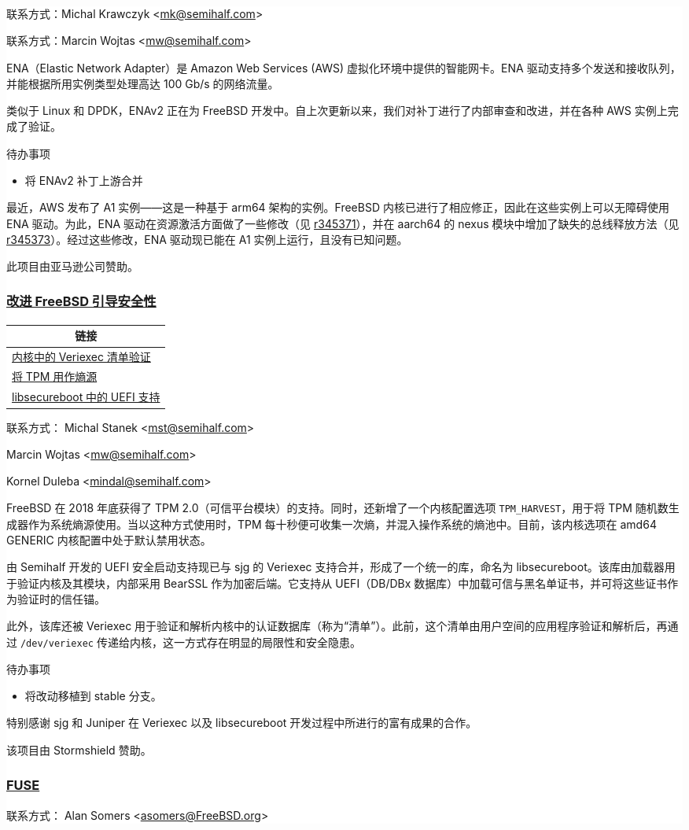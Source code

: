 联系方式：Michal Krawczyk <[mk@semihalf.com](mailto:mk@semihalf.com)>  

联系方式：Marcin Wojtas <[mw@semihalf.com](mailto:mw@semihalf.com)>

ENA（Elastic Network Adapter）是 Amazon Web Services (AWS) 虚拟化环境中提供的智能网卡。ENA 驱动支持多个发送和接收队列，并能根据所用实例类型处理高达 100 Gb/s 的网络流量。

类似于 Linux 和 DPDK，ENAv2 正在为 FreeBSD 开发中。自上次更新以来，我们对补丁进行了内部审查和改进，并在各种 AWS 实例上完成了验证。

待办事项

- 将 ENAv2 补丁上游合并

最近，AWS 发布了 A1 实例——这是一种基于 arm64 架构的实例。FreeBSD 内核已进行了相应修正，因此在这些实例上可以无障碍使用 ENA 驱动。为此，ENA 驱动在资源激活方面做了一些修改（见 [r345371]()），并在 aarch64 的 nexus 模块中增加了缺失的总线释放方法（见 [r345373]()）。经过这些修改，ENA 驱动现已能在 A1 实例上运行，且没有已知问题。

此项目由亚马逊公司赞助。

### [改进 FreeBSD 引导安全性](https://www.freebsd.org/status/report-2019-01-2019-03.html#FreeBSD-boot-security-improvements)

| 链接 |
| --- |
| [内核中的 Veriexec 清单验证](https://svnweb.freebsd.org/changeset/base/345830) |
| [将 TPM 用作熵源](https://svnweb.freebsd.org/changeset/base/345438) |
| [libsecureboot 中的 UEFI 支持](https://svnweb.freebsd.org/changeset/base/344840) |

联系方式： 
Michal Stanek <[mst@semihalf.com](mailto:mst@semihalf.com)>  

Marcin Wojtas <[mw@semihalf.com](mailto:mw@semihalf.com)>  

Kornel Duleba <[mindal@semihalf.com](mailto:mindal@semihalf.com)>

FreeBSD 在 2018 年底获得了 TPM 2.0（可信平台模块）的支持。同时，还新增了一个内核配置选项 `TPM_HARVEST`，用于将 TPM 随机数生成器作为系统熵源使用。当以这种方式使用时，TPM 每十秒便可收集一次熵，并混入操作系统的熵池中。目前，该内核选项在 amd64 GENERIC 内核配置中处于默认禁用状态。

由 Semihalf 开发的 UEFI 安全启动支持现已与 sjg 的 Veriexec 支持合并，形成了一个统一的库，命名为 libsecureboot。该库由加载器用于验证内核及其模块，内部采用 BearSSL 作为加密后端。它支持从 UEFI（DB/DBx 数据库）中加载可信与黑名单证书，并可将这些证书作为验证时的信任锚。

此外，该库还被 Veriexec 用于验证和解析内核中的认证数据库（称为“清单”）。此前，这个清单由用户空间的应用程序验证和解析后，再通过 `/dev/veriexec` 传递给内核，这一方式存在明显的局限性和安全隐患。

待办事项

* 将改动移植到 stable 分支。

特别感谢 sjg 和 Juniper 在 Veriexec 以及 libsecureboot 开发过程中所进行的富有成果的合作。

该项目由 Stormshield 赞助。

### [FUSE](https://www.freebsd.org/status/report-2019-01-2019-03.html#FUSE)

联系方式： 
Alan Somers <[asomers@FreeBSD.org](mailto:asomers@FreeBSD.org)>
